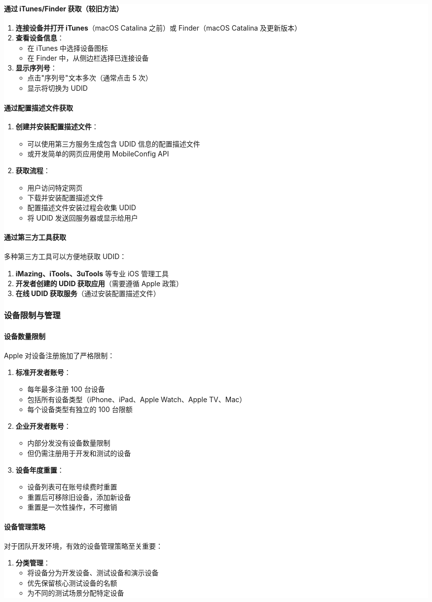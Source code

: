 #### 通过 iTunes/Finder 获取（较旧方法）

1. **连接设备并打开 iTunes**（macOS Catalina 之前）或 Finder（macOS Catalina 及更新版本）
2. **查看设备信息**：
   - 在 iTunes 中选择设备图标
   - 在 Finder 中，从侧边栏选择已连接设备
3. **显示序列号**：
   - 点击"序列号"文本多次（通常点击 5 次）
   - 显示将切换为 UDID

#### 通过配置描述文件获取

1. **创建并安装配置描述文件**：
   - 可以使用第三方服务生成包含 UDID 信息的配置描述文件
   - 或开发简单的网页应用使用 MobileConfig API

2. **获取流程**：
   - 用户访问特定网页
   - 下载并安装配置描述文件
   - 配置描述文件安装过程会收集 UDID
   - 将 UDID 发送回服务器或显示给用户

#### 通过第三方工具获取

多种第三方工具可以方便地获取 UDID：

1. **iMazing、iTools、3uTools** 等专业 iOS 管理工具
2. **开发者创建的 UDID 获取应用**（需要遵循 Apple 政策）
3. **在线 UDID 获取服务**（通过安装配置描述文件）

### 设备限制与管理

#### 设备数量限制

Apple 对设备注册施加了严格限制：

1. **标准开发者账号**：
   - 每年最多注册 100 台设备
   - 包括所有设备类型（iPhone、iPad、Apple Watch、Apple TV、Mac）
   - 每个设备类型有独立的 100 台限额

2. **企业开发者账号**：
   - 内部分发没有设备数量限制
   - 但仍需注册用于开发和测试的设备

3. **设备年度重置**：
   - 设备列表可在账号续费时重置
   - 重置后可移除旧设备，添加新设备
   - 重置是一次性操作，不可撤销

#### 设备管理策略

对于团队开发环境，有效的设备管理策略至关重要：

1. **分类管理**：
   - 将设备分为开发设备、测试设备和演示设备
   - 优先保留核心测试设备的名额
   - 为不同的测试场景分配特定设备
